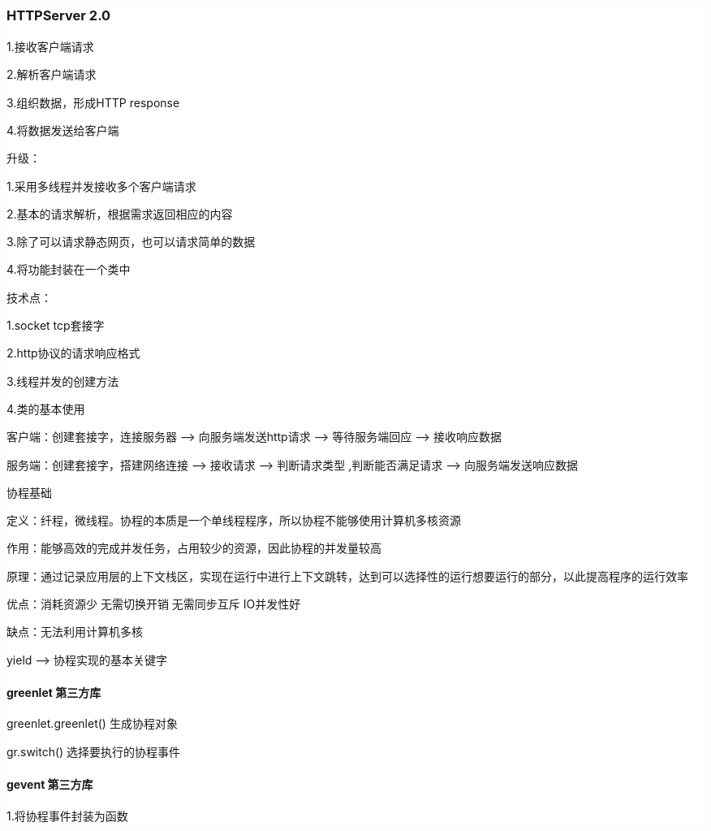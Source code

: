 

### HTTPServer 2.0

1.接收客户端请求

2.解析客户端请求

3.组织数据，形成HTTP  response

4.将数据发送给客户端



升级：

1.采用多线程并发接收多个客户端请求

2.基本的请求解析，根据需求返回相应的内容

3.除了可以请求静态网页，也可以请求简单的数据

4.将功能封装在一个类中



技术点：

1.socket tcp套接字

2.http协议的请求响应格式

3.线程并发的创建方法

4.类的基本使用

客户端：创建套接字，连接服务器 -->  向服务端发送http请求 -->  等待服务端回应 --> 接收响应数据

服务端：创建套接字，搭建网络连接 -->  接收请求 --> 判断请求类型 ,判断能否满足请求 --> 向服务端发送响应数据



协程基础

定义：纤程，微线程。协程的本质是一个单线程程序，所以协程不能够使用计算机多核资源

作用：能够高效的完成并发任务，占用较少的资源，因此协程的并发量较高

原理：通过记录应用层的上下文栈区，实现在运行中进行上下文跳转，达到可以选择性的运行想要运行的部分，以此提高程序的运行效率

优点：消耗资源少	无需切换开销	无需同步互斥	IO并发性好

缺点：无法利用计算机多核

yield --> 协程实现的基本关键字

#### greenlet	第三方库

greenlet.greenlet()	生成协程对象

gr.switch()	选择要执行的协程事件

#### gevent	第三方库

1.将协程事件封装为函数
